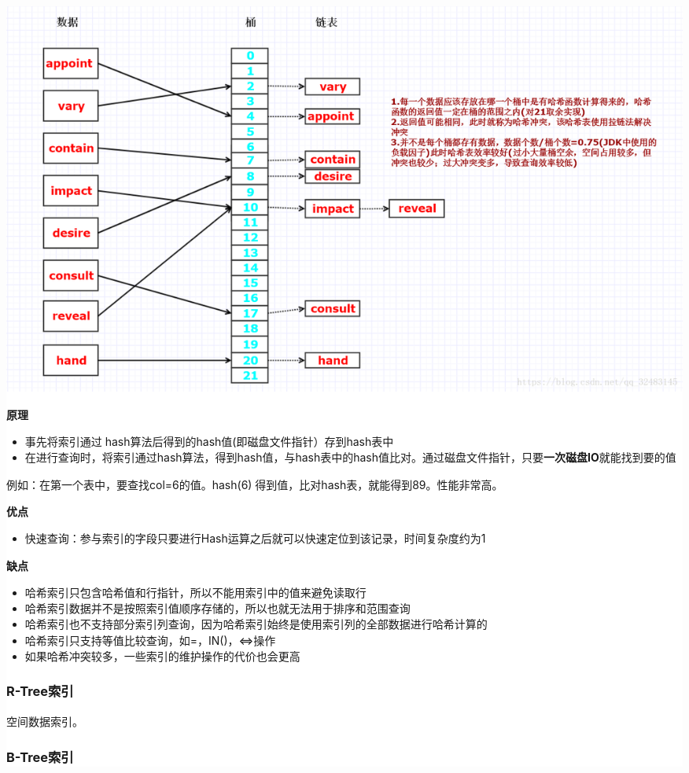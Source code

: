 ![Hash索引](images/Database/Hash索引.png)

**原理**

- 事先将索引通过 hash算法后得到的hash值(即磁盘文件指针）存到hash表中
- 在进行查询时，将索引通过hash算法，得到hash值，与hash表中的hash值比对。通过磁盘文件指针，只要**一次磁盘IO**就能找到要的值

例如：在第一个表中，要查找col=6的值。hash(6) 得到值，比对hash表，就能得到89。性能非常高。



**优点**

- 快速查询：参与索引的字段只要进行Hash运算之后就可以快速定位到该记录，时间复杂度约为1

**缺点**

- 哈希索引只包含哈希值和行指针，所以不能用索引中的值来避免读取行
- 哈希索引数据并不是按照索引值顺序存储的，所以也就无法用于排序和范围查询
- 哈希索引也不支持部分索引列查询，因为哈希索引始终是使用索引列的全部数据进行哈希计算的
- 哈希索引只支持等值比较查询，如=，IN()，<=>操作
- 如果哈希冲突较多，一些索引的维护操作的代价也会更高



### R-Tree索引

空间数据索引。



### B-Tree索引
